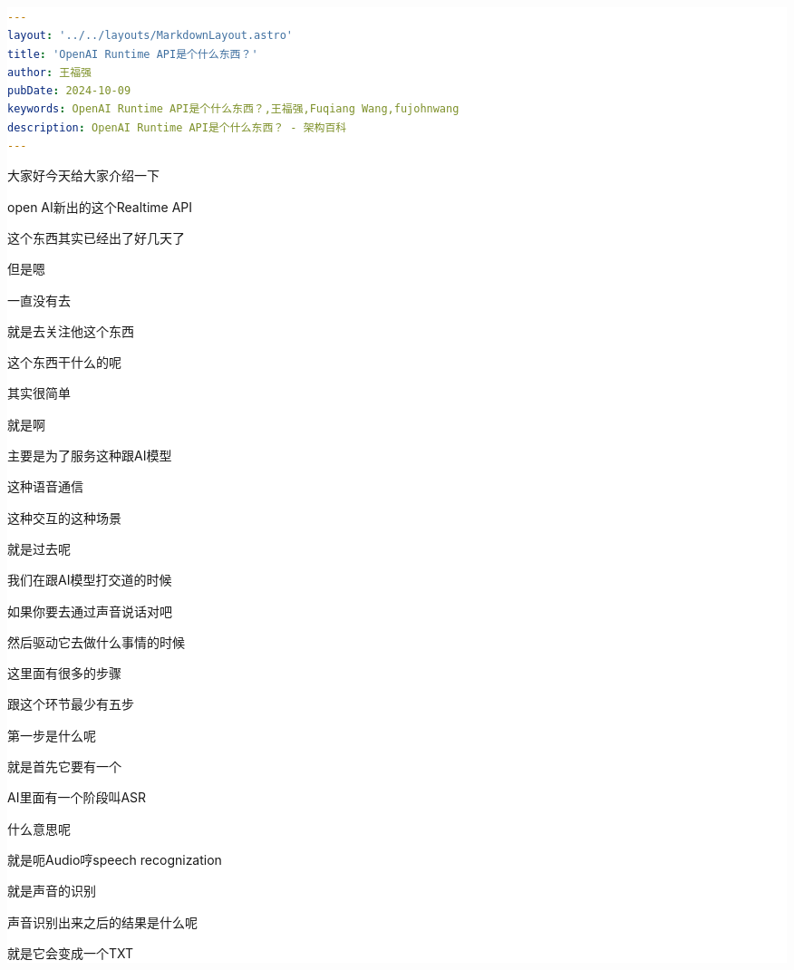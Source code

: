 ```yaml
---
layout: '../../layouts/MarkdownLayout.astro'
title: 'OpenAI Runtime API是个什么东西？'
author: 王福强
pubDate: 2024-10-09
keywords: OpenAI Runtime API是个什么东西？,王福强,Fuqiang Wang,fujohnwang
description: OpenAI Runtime API是个什么东西？ - 架构百科
---
```




大家好今天给大家介绍一下

open AI新出的这个Realtime API

这个东西其实已经出了好几天了

但是嗯

一直没有去

就是去关注他这个东西

这个东西干什么的呢

其实很简单

就是啊

主要是为了服务这种跟AI模型

这种语音通信

这种交互的这种场景

就是过去呢

我们在跟AI模型打交道的时候

如果你要去通过声音说话对吧

然后驱动它去做什么事情的时候

这里面有很多的步骤

跟这个环节最少有五步

第一步是什么呢

就是首先它要有一个

AI里面有一个阶段叫ASR

什么意思呢

就是呃Audio哼speech recognization

就是声音的识别

声音识别出来之后的结果是什么呢

就是它会变成一个TXT
